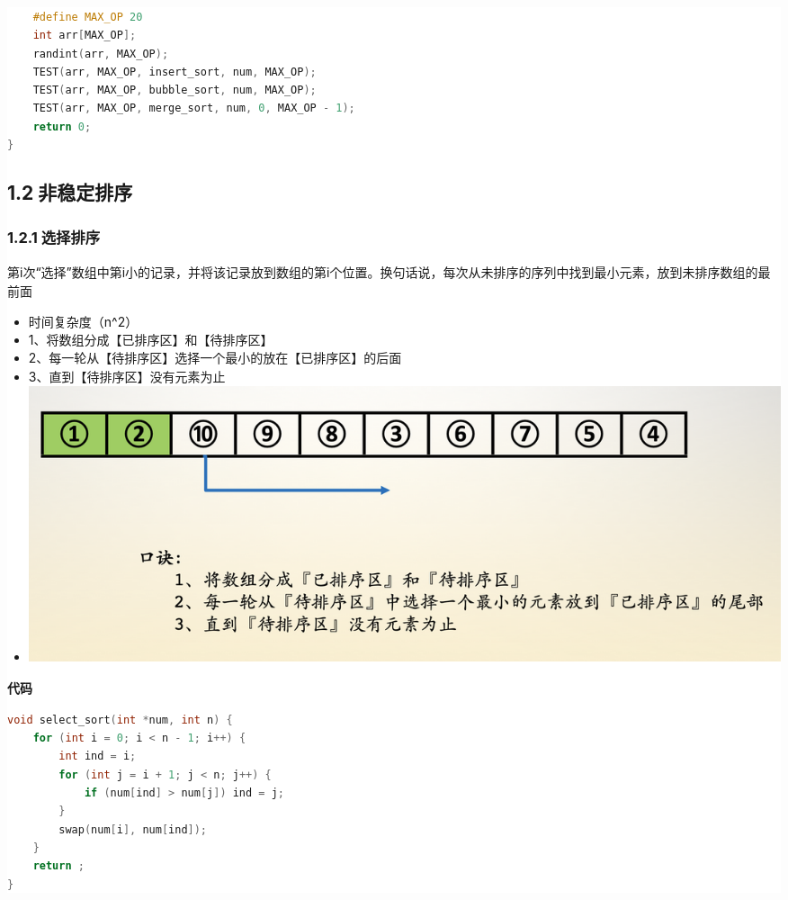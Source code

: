 ```c
    #define MAX_OP 20
    int arr[MAX_OP];
    randint(arr, MAX_OP);
    TEST(arr, MAX_OP, insert_sort, num, MAX_OP);
    TEST(arr, MAX_OP, bubble_sort, num, MAX_OP);
    TEST(arr, MAX_OP, merge_sort, num, 0, MAX_OP - 1);
    return 0;
}
```

## 1.2 非稳定排序

### 1.2.1 选择排序

第i次“选择”数组中第i小的记录，并将该记录放到数组的第i个位置。换句话说，每次从未排序的序列中找到最小元素，放到未排序数组的最前面

- 时间复杂度（n^2）
- 1、将数组分成【已排序区】和【待排序区】
- 2、每一轮从【待排序区】选择一个最小的放在【已排序区】的后面
- 3、直到【待排序区】没有元素为止
- ![](./pic/01-02.png)

**代码**

```c
void select_sort(int *num, int n) {
    for (int i = 0; i < n - 1; i++) {
        int ind = i;
        for (int j = i + 1; j < n; j++) {
            if (num[ind] > num[j]) ind = j;
        }
        swap(num[i], num[ind]);
    }
    return ;
}
```
